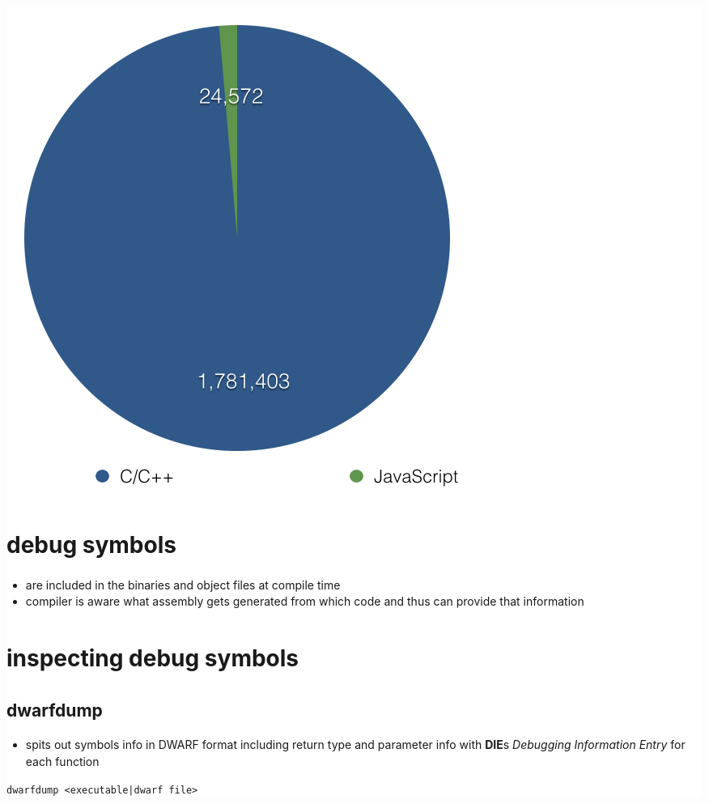 ![img](img/iojs_deps-c-js.png)



# debug symbols

- are included in the binaries and object files at compile time
- compiler is aware what assembly gets generated from which code and thus can provide that information

# inspecting debug symbols

## dwarfdump

- spits out symbols info in DWARF format including return type and parameter info with **DIE**s *Debugging
Information Entry* for each function

```
dwarfdump <executable|dwarf file>
```

